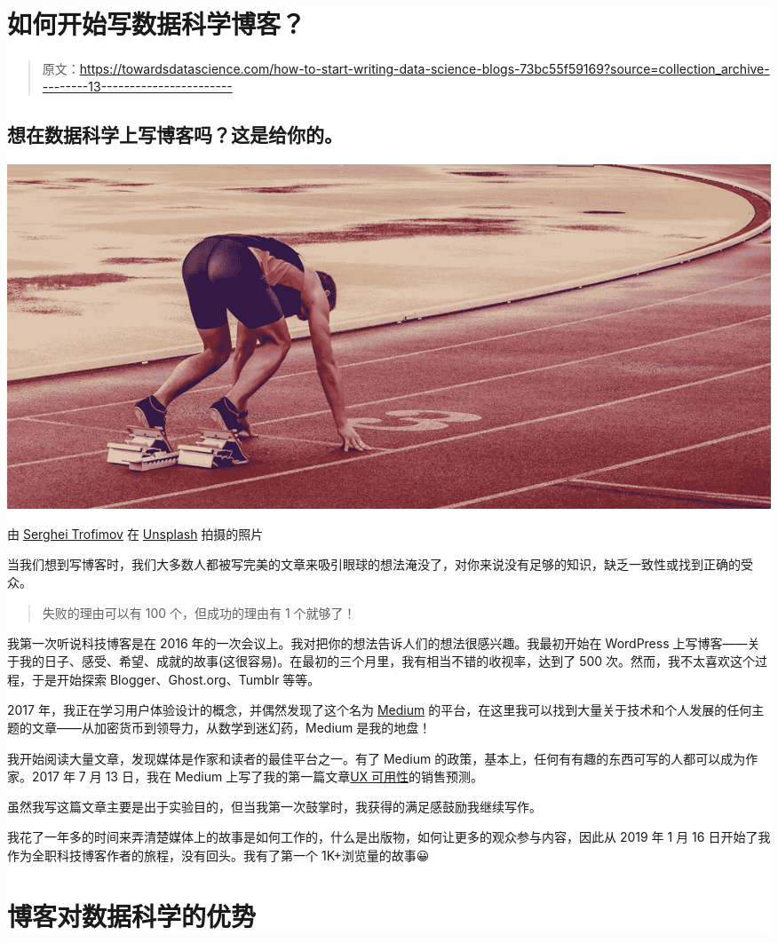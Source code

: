 # 如何开始写数据科学博客？

> 原文：<https://towardsdatascience.com/how-to-start-writing-data-science-blogs-73bc55f59169?source=collection_archive---------13----------------------->

## 想在数据科学上写博客吗？这是给你的。

![](img/7d5ca2baa089ae1d7e819258f396193b.png)

由 [Serghei Trofimov](https://unsplash.com/@sergeytrofimov?utm_source=unsplash&utm_medium=referral&utm_content=creditCopyText) 在 [Unsplash](https://unsplash.com/s/photos/start?utm_source=unsplash&utm_medium=referral&utm_content=creditCopyText) 拍摄的照片

当我们想到写博客时，我们大多数人都被写完美的文章来吸引眼球的想法淹没了，对你来说没有足够的知识，缺乏一致性或找到正确的受众。

> 失败的理由可以有 100 个，但成功的理由有 1 个就够了！

我第一次听说科技博客是在 2016 年的一次会议上。我对把你的想法告诉人们的想法很感兴趣。我最初开始在 WordPress 上写博客——关于我的日子、感受、希望、成就的故事(这很容易)。在最初的三个月里，我有相当不错的收视率，达到了 500 次。然而，我不太喜欢这个过程，于是开始探索 Blogger、Ghost.org、Tumblr 等等。

2017 年，我正在学习用户体验设计的概念，并偶然发现了这个名为 [Medium](https://medium.com/u/504c7870fdb6?source=post_page-----73bc55f59169--------------------------------) 的平台，在这里我可以找到大量关于技术和个人发展的任何主题的文章——从加密货币到领导力，从数学到迷幻药，Medium 是我的地盘！

我开始阅读大量文章，发现媒体是作家和读者的最佳平台之一。有了 Medium 的政策，基本上，任何有有趣的东西可写的人都可以成为作家。2017 年 7 月 13 日，我在 Medium 上写了我的第一篇文章[UX 可用性](https://medium.com/@rashidesai2424/sales-prediction-by-ux-usability-spuxu-2b1d0b496e3b)的销售预测。

虽然我写这篇文章主要是出于实验目的，但当我第一次鼓掌时，我获得的满足感鼓励我继续写作。

我花了一年多的时间来弄清楚媒体上的故事是如何工作的，什么是出版物，如何让更多的观众参与内容，因此从 2019 年 1 月 16 日开始了我作为全职科技博客作者的旅程，没有回头。我有了第一个 1K+浏览量的故事😀

# 博客对数据科学的优势

